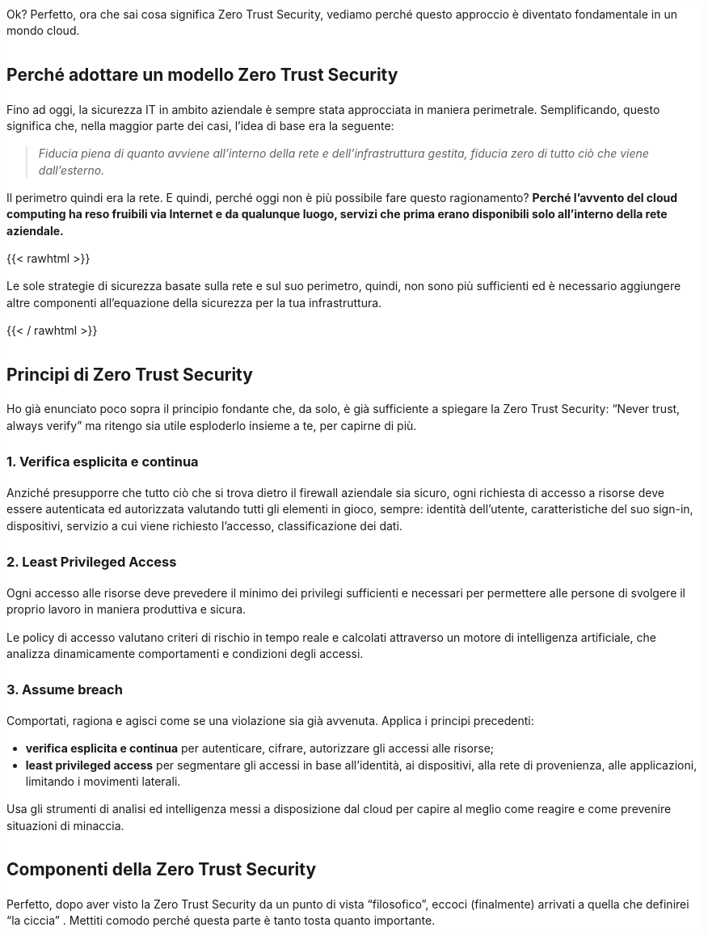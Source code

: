 Ok? Perfetto, ora che sai cosa significa Zero Trust Security, vediamo perché questo approccio è diventato fondamentale in un mondo cloud.

## Perché adottare un modello Zero Trust Security
Fino ad oggi, la sicurezza IT in ambito aziendale è sempre stata approcciata in maniera perimetrale. Semplificando, questo significa che, nella maggior parte dei casi, l’idea di base era la seguente:

> *Fiducia piena di quanto avviene all’interno della rete e dell’infrastruttura gestita, fiducia zero di tutto ciò che viene dall’esterno.*

Il perimetro quindi era la rete.
E quindi, perché oggi non è più possibile fare questo ragionamento?
**Perché l’avvento del cloud computing ha reso fruibili via Internet e da qualunque luogo, servizi che prima erano disponibili solo all’interno della rete aziendale.**

{{< rawhtml >}}
  <p class="tc f3 i">Le sole strategie di sicurezza basate sulla rete e sul suo perimetro, quindi, non sono più sufficienti ed è necessario aggiungere altre componenti all’equazione della sicurezza per la tua infrastruttura.</p>
{{< / rawhtml >}}

## Principi di Zero Trust Security
Ho già enunciato poco sopra il principio fondante che, da solo, è già sufficiente a spiegare la Zero Trust Security: “Never trust, always verify” ma ritengo sia utile esploderlo insieme a te, per capirne di più.

### 1. Verifica esplicita e continua
Anziché presupporre che tutto ciò che si trova dietro il firewall aziendale sia sicuro, ogni richiesta di accesso a risorse deve essere autenticata ed autorizzata valutando tutti gli elementi in gioco, sempre: identità dell’utente, caratteristiche del suo sign-in, dispositivi, servizio a cui viene richiesto l’accesso, classificazione dei dati.

### 2. Least Privileged Access
Ogni accesso alle risorse deve prevedere il minimo dei privilegi sufficienti e necessari per permettere alle persone di svolgere il proprio lavoro in maniera produttiva e sicura.

Le policy di accesso valutano criteri di rischio in tempo reale e calcolati attraverso un motore di intelligenza artificiale, che analizza dinamicamente comportamenti e condizioni degli accessi.

### 3. Assume breach
Comportati, ragiona e agisci come se una violazione sia già avvenuta. Applica i principi precedenti:
- **verifica esplicita e continua** per autenticare, cifrare, autorizzare gli accessi alle risorse;
- **least privileged access** per segmentare gli accessi in base all’identità, ai dispositivi, alla rete di provenienza, alle applicazioni, limitando i movimenti laterali.

Usa gli strumenti di analisi ed intelligenza messi a disposizione dal cloud per capire al meglio come reagire e come prevenire situazioni di minaccia.

## Componenti della Zero Trust Security
Perfetto, dopo aver visto la Zero Trust Security da un punto di vista “filosofico”, eccoci (finalmente) arrivati a quella che definirei “la ciccia” . Mettiti comodo perché questa parte è tanto tosta quanto importante.
